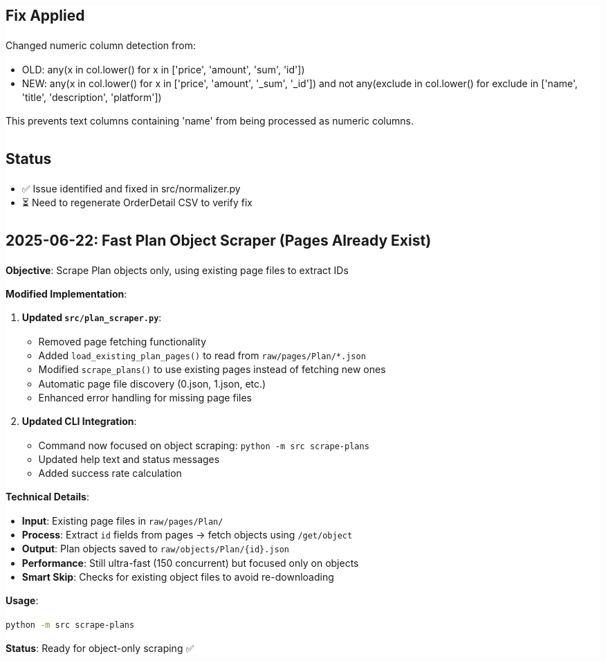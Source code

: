 ## Fix Applied
Changed numeric column detection from:
- OLD: any(x in col.lower() for x in ['price', 'amount', 'sum', 'id'])
- NEW: any(x in col.lower() for x in ['price', 'amount', '_sum', '_id']) and not any(exclude in col.lower() for exclude in ['name', 'title', 'description', 'platform'])

This prevents text columns containing 'name' from being processed as numeric columns.

## Status
- ✅ Issue identified and fixed in src/normalizer.py
- ⏳ Need to regenerate OrderDetail CSV to verify fix

## 2025-06-22: Fast Plan Object Scraper (Pages Already Exist)

**Objective**: Scrape Plan objects only, using existing page files to extract IDs

**Modified Implementation**:
1. **Updated `src/plan_scraper.py`**:
   - Removed page fetching functionality
   - Added `load_existing_plan_pages()` to read from `raw/pages/Plan/*.json`
   - Modified `scrape_plans()` to use existing pages instead of fetching new ones
   - Automatic page file discovery (0.json, 1.json, etc.)
   - Enhanced error handling for missing page files

2. **Updated CLI Integration**:
   - Command now focused on object scraping: `python -m src scrape-plans`
   - Updated help text and status messages
   - Added success rate calculation

**Technical Details**:
- **Input**: Existing page files in `raw/pages/Plan/`
- **Process**: Extract `id` fields from pages → fetch objects using `/get/object`
- **Output**: Plan objects saved to `raw/objects/Plan/{id}.json`
- **Performance**: Still ultra-fast (150 concurrent) but focused only on objects
- **Smart Skip**: Checks for existing object files to avoid re-downloading

**Usage**:
```bash
python -m src scrape-plans
```

**Status**: Ready for object-only scraping ✅

